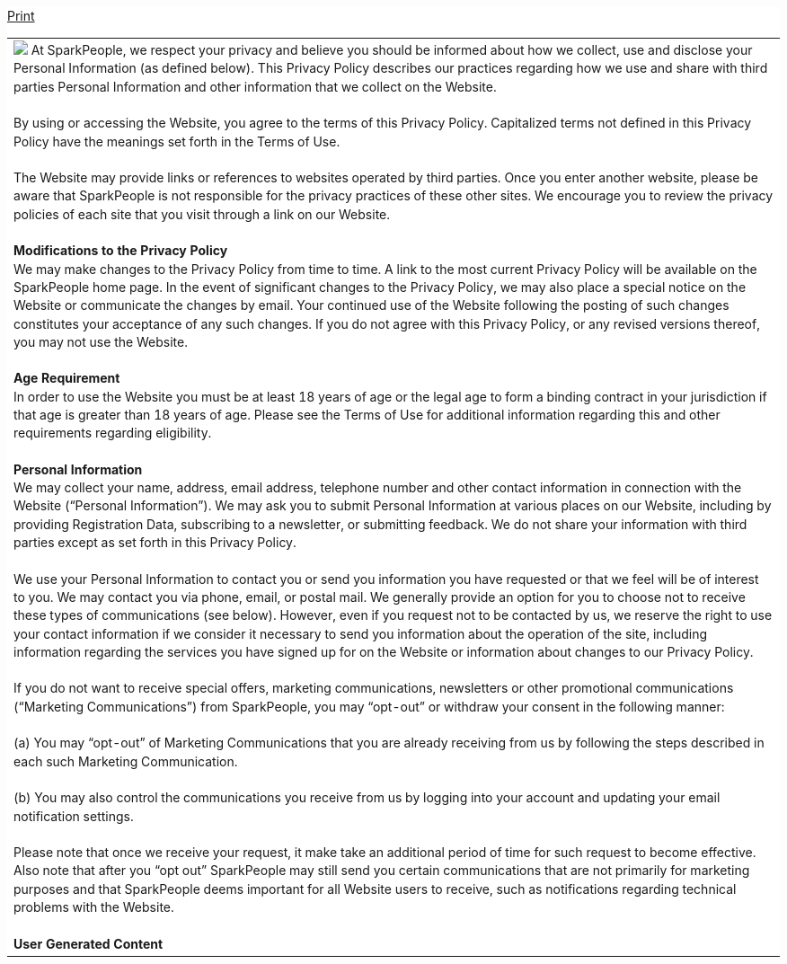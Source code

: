 [<span>Print</span>]()

<table>
<tbody>
<tr class="odd">
<td><img src="http://assets3.sparkpeople.com/resize/100/news/genericpictures/BigPictures/Sparkpeople_logo_dot_com.jpg" class="ar3_pic" /> <span itemprop="articleBody"> At SparkPeople, we respect your privacy and believe you should be informed about how we collect, use and disclose your Personal Information (as defined below). This Privacy Policy describes our practices regarding how we use and share with third parties Personal Information and other information that we collect on the Website.<br />
<br />
By using or accessing the Website, you agree to the terms of this Privacy Policy. Capitalized terms not defined in this Privacy Policy have the meanings set forth in the Terms of Use.<br />
<br />
The Website may provide links or references to websites operated by third parties. Once you enter another website, please be aware that SparkPeople is not responsible for the privacy practices of these other sites. We encourage you to review the privacy policies of each site that you visit through a link on our Website.<br />
<br />
<strong>Modifications to the Privacy Policy</strong><br />
We may make changes to the Privacy Policy from time to time. A link to the most current Privacy Policy will be available on the SparkPeople home page. In the event of significant changes to the Privacy Policy, we may also place a special notice on the Website or communicate the changes by email. Your continued use of the Website following the posting of such changes constitutes your acceptance of any such changes. If you do not agree with this Privacy Policy, or any revised versions thereof, you may not use the Website.<br />
<br />
<strong>Age Requirement</strong><br />
In order to use the Website you must be at least 18 years of age or the legal age to form a binding contract in your jurisdiction if that age is greater than 18 years of age. Please see the Terms of Use for additional information regarding this and other requirements regarding eligibility.<br />
<br />
<strong>Personal Information</strong><br />
We may collect your name, address, email address, telephone number and other contact information in connection with the Website (“Personal Information”). We may ask you to submit Personal Information at various places on our Website, including by providing Registration Data, subscribing to a newsletter, or submitting feedback. We do not share your information with third parties except as set forth in this Privacy Policy.<br />
<br />
We use your Personal Information to contact you or send you information you have requested or that we feel will be of interest to you. We may contact you via phone, email, or postal mail. We generally provide an option for you to choose not to receive these types of communications (see below). However, even if you request not to be contacted by us, we reserve the right to use your contact information if we consider it necessary to send you information about the operation of the site, including information regarding the services you have signed up for on the Website or information about changes to our Privacy Policy.<br />
<br />
If you do not want to receive special offers, marketing communications, newsletters or other promotional communications (“Marketing Communications”) from SparkPeople, you may “opt-out” or withdraw your consent in the following manner:<br />
<br />
(a) You may “opt-out” of Marketing Communications that you are already receiving from us by following the steps described in each such Marketing Communication.<br />
<br />
(b) You may also control the communications you receive from us by logging into your account and updating your email notification settings.<br />
<br />
Please note that once we receive your request, it make take an additional period of time for such request to become effective. Also note that after you “opt out” SparkPeople may still send you certain communications that are not primarily for marketing purposes and that SparkPeople deems important for all Website users to receive, such as notifications regarding technical problems with the Website.<br />
<br />
<strong>User Generated Content</strong><br />